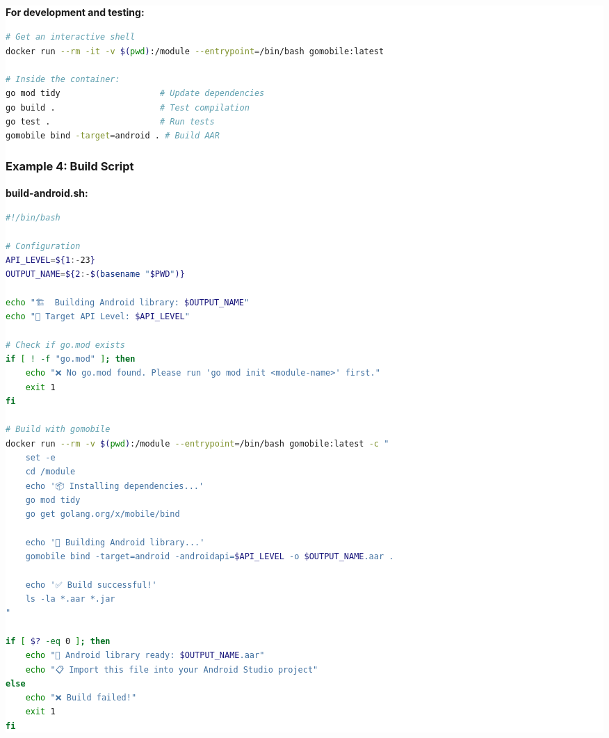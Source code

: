 **For development and testing:**
```bash
# Get an interactive shell
docker run --rm -it -v $(pwd):/module --entrypoint=/bin/bash gomobile:latest

# Inside the container:
go mod tidy                    # Update dependencies
go build .                     # Test compilation
go test .                      # Run tests
gomobile bind -target=android . # Build AAR
```

### Example 4: Build Script

**build-android.sh:**
```bash
#!/bin/bash

# Configuration
API_LEVEL=${1:-23}
OUTPUT_NAME=${2:-$(basename "$PWD")}

echo "🏗️  Building Android library: $OUTPUT_NAME"
echo "📱 Target API Level: $API_LEVEL"

# Check if go.mod exists
if [ ! -f "go.mod" ]; then
    echo "❌ No go.mod found. Please run 'go mod init <module-name>' first."
    exit 1
fi

# Build with gomobile
docker run --rm -v $(pwd):/module --entrypoint=/bin/bash gomobile:latest -c "
    set -e
    cd /module
    echo '📦 Installing dependencies...'
    go mod tidy
    go get golang.org/x/mobile/bind
    
    echo '🔨 Building Android library...'
    gomobile bind -target=android -androidapi=$API_LEVEL -o $OUTPUT_NAME.aar .
    
    echo '✅ Build successful!'
    ls -la *.aar *.jar
"

if [ $? -eq 0 ]; then
    echo "📱 Android library ready: $OUTPUT_NAME.aar"
    echo "📋 Import this file into your Android Studio project"
else
    echo "❌ Build failed!"
    exit 1
fi
```
